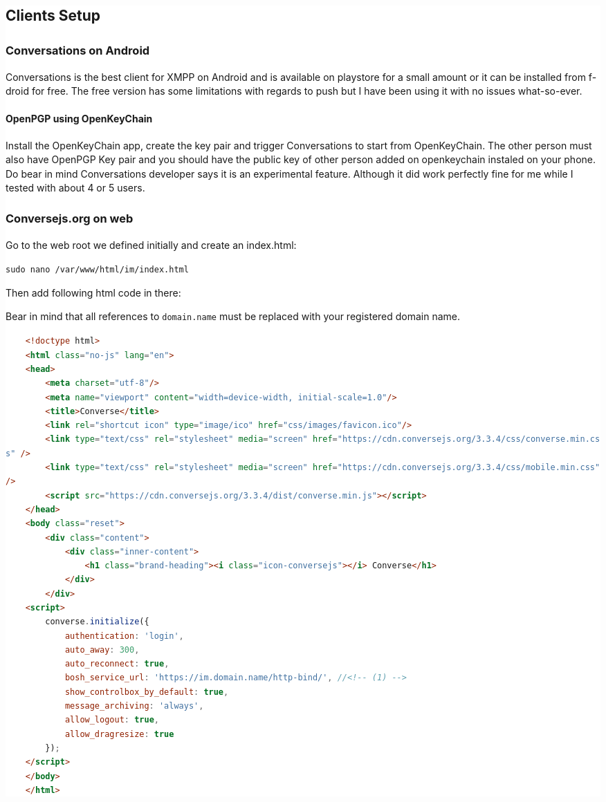 ## Clients Setup

### Conversations on Android

Conversations is the best client for XMPP on Android and is available on playstore for a small amount or it can be installed from f-droid for free. The free version has some limitations with regards to push but I have been using it with no issues what-so-ever.

#### OpenPGP using OpenKeyChain

Install the OpenKeyChain app, create the key pair and trigger Conversations to start from OpenKeyChain. The other person must also have OpenPGP Key pair and you should have the public key of other person added on openkeychain instaled on your phone. Do bear in mind Conversations developer says it is an experimental feature. Although it did work perfectly fine for me while I tested with about 4 or 5 users.

### Conversejs.org on web

Go to the web root we defined initially and create an index.html:

`sudo nano /var/www/html/im/index.html` 

Then add following html code in there:

Bear in mind that all references to `domain.name` must be replaced with your registered domain name.

```html linenums="1"
    <!doctype html>
    <html class="no-js" lang="en">
    <head>
        <meta charset="utf-8"/>
        <meta name="viewport" content="width=device-width, initial-scale=1.0"/>
        <title>Converse</title>
        <link rel="shortcut icon" type="image/ico" href="css/images/favicon.ico"/>
        <link type="text/css" rel="stylesheet" media="screen" href="https://cdn.conversejs.org/3.3.4/css/converse.min.css" />
        <link type="text/css" rel="stylesheet" media="screen" href="https://cdn.conversejs.org/3.3.4/css/mobile.min.css" />
        <script src="https://cdn.conversejs.org/3.3.4/dist/converse.min.js"></script>
    </head>
    <body class="reset">
        <div class="content">
            <div class="inner-content">
                <h1 class="brand-heading"><i class="icon-conversejs"></i> Converse</h1>
            </div>
        </div>
    <script>
        converse.initialize({
            authentication: 'login',
            auto_away: 300,
            auto_reconnect: true,
            bosh_service_url: 'https://im.domain.name/http-bind/', //<!-- (1) -->
            show_controlbox_by_default: true,
            message_archiving: 'always',
            allow_logout: true,
            allow_dragresize: true
        });
    </script>
    </body>
    </html>
```

